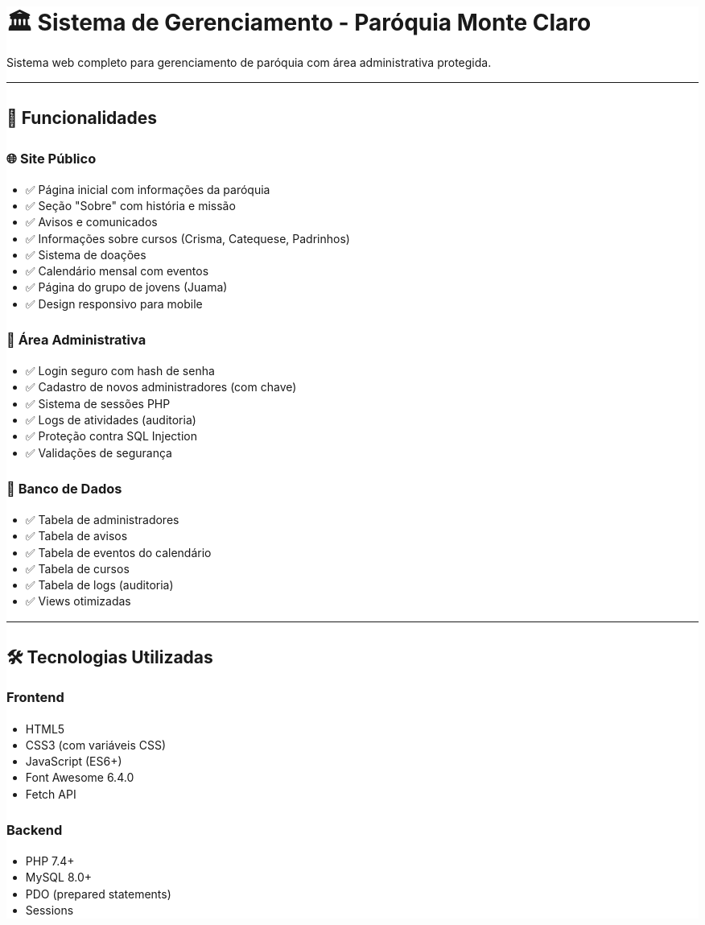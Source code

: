 # 🏛️ Sistema de Gerenciamento - Paróquia Monte Claro

Sistema web completo para gerenciamento de paróquia com área administrativa protegida.

---

## 🚀 Funcionalidades

### 🌐 **Site Público**
- ✅ Página inicial com informações da paróquia
- ✅ Seção "Sobre" com história e missão
- ✅ Avisos e comunicados
- ✅ Informações sobre cursos (Crisma, Catequese, Padrinhos)
- ✅ Sistema de doações
- ✅ Calendário mensal com eventos
- ✅ Página do grupo de jovens (Juama)
- ✅ Design responsivo para mobile

### 🔐 **Área Administrativa**
- ✅ Login seguro com hash de senha
- ✅ Cadastro de novos administradores (com chave)
- ✅ Sistema de sessões PHP
- ✅ Logs de atividades (auditoria)
- ✅ Proteção contra SQL Injection
- ✅ Validações de segurança

### 💾 **Banco de Dados**
- ✅ Tabela de administradores
- ✅ Tabela de avisos
- ✅ Tabela de eventos do calendário
- ✅ Tabela de cursos
- ✅ Tabela de logs (auditoria)
- ✅ Views otimizadas

---

## 🛠️ Tecnologias Utilizadas

### Frontend
- HTML5
- CSS3 (com variáveis CSS)
- JavaScript (ES6+)
- Font Awesome 6.4.0
- Fetch API

### Backend
- PHP 7.4+
- MySQL 8.0+
- PDO (prepared statements)
- Sessions
